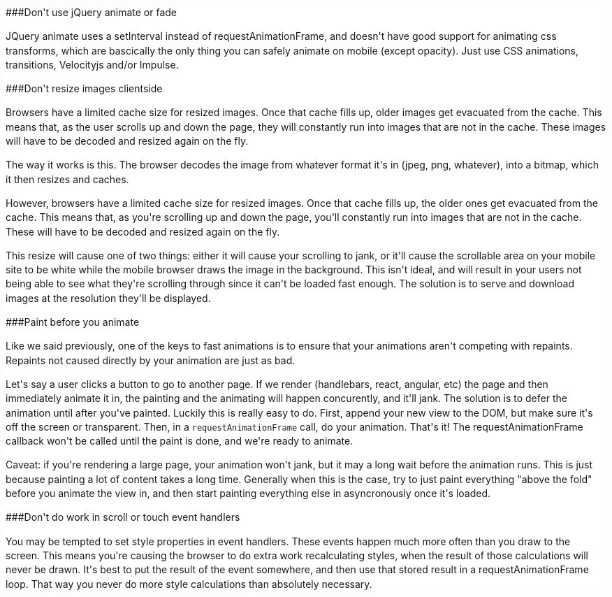 ###Don't use jQuery animate or fade

  JQuery animate uses a setInterval instead of requestAnimationFrame, and
doesn't have good support for animating css transforms, which are bascically
the only thing you can safely animate on mobile (except opacity). Just use CSS
animations, transitions, Velocityjs and/or Impulse.

###Don't resize images clientside

  Browsers have a limited cache size for resized images.  Once that cache fills
up, older images get evacuated from the cache.  This means that, as the user
scrolls up and down the page, they will constantly run into images that are not
in the cache.  These images will have to be decoded and resized again on the
fly.

  The way it works is this.  The browser decodes the image from whatever
format it's in (jpeg, png, whatever), into a bitmap, which it then resizes and
caches.

  However, browsers have a limited cache size for resized images.  Once that
cache fills up, the older ones get evacuated from the cache.  This means that,
as you're scrolling up and down the page, you'll constantly run into images
that are not in the cache.  These will have to be decoded and resized again on
the fly.


  This resize will cause one of two things: either it will cause your 
scrolling to jank, or it'll cause the scrollable area on your mobile site
to be white while the mobile browser draws the image in the background.  This
isn't ideal, and will result in your users not being able to see what they're
scrolling through since it can't be loaded fast enough. The solution is to
serve and download images at the resolution they'll be displayed.

###Paint before you animate

  Like we said previously, one of the keys to fast animations is to ensure that
your animations aren't competing with repaints. Repaints not caused directly by
your animation are just as bad.

  Let's say a user clicks a button to go to another page. If we render
(handlebars, react, angular, etc) the page and then immediately animate it in,
the painting and the animating will happen concurently, and it'll jank. The
solution is to defer the animation until after you've painted.  Luckily this is
really easy to do.  First, append your new view to the DOM, but make sure it's
off the screen or transparent.  Then, in a `requestAnimationFrame` call, do
your animation.  That's it!  The requestAnimationFrame callback won't be called
until the paint is done, and we're ready to animate.

  Caveat: if you're rendering a large page, your animation won't jank, but it
may a long wait before the animation runs.  This is just because painting a lot
of content takes a long time.  Generally when this is the case, try to just
paint everything "above the fold" before you animate the view in, and then start
painting everything else in asyncronously once it's loaded.

###Don't do work in scroll or touch event handlers

  You may be tempted to set style properties in event handlers.  These events
happen much more often than you draw to the screen.  This means you're causing
the browser to do extra work recalculating styles, when the result of those
calculations will never be drawn.  It's best to put the result of the event
somewhere, and then use that stored result in a requestAnimationFrame loop.
That way you never do more style calculations than absolutely necessary.
